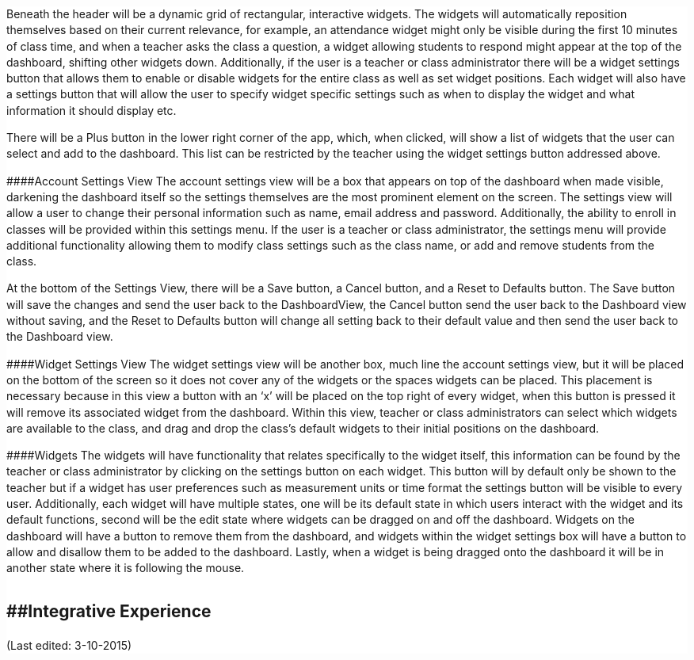 Beneath the header will be a dynamic grid of rectangular, interactive widgets. The widgets will automatically reposition themselves based on their current relevance, for example, an attendance widget might only be visible during the first 10 minutes of class time, and when a teacher asks the class a question, a widget allowing students to respond might appear at the top of the dashboard, shifting other widgets down. Additionally, if the user is a teacher or class administrator there will be a widget settings button that allows them to enable or disable widgets for the entire class as well as set widget positions. Each widget will also have a settings button that will allow the user to specify widget specific settings such as when to display the widget and what information it should display etc. 

There will be a Plus button in the lower right corner of the app, which, when clicked,  will show a list of widgets that the user can select and add to the dashboard.  This list can be restricted by the teacher using the widget settings button addressed above.

####Account Settings View
The account settings view will be a box that appears on top of the dashboard when made visible, darkening the dashboard itself so the settings themselves are the most prominent element on the screen. The settings view will allow a user to change their personal information such as name, email address and password. Additionally, the ability to enroll in classes will be provided within this settings menu. If the user is a teacher or class administrator, the settings menu will provide additional functionality allowing them to modify class settings such as the class name, or add and remove students from the class.

At the bottom of the Settings View, there will be a Save button, a Cancel button, and a Reset to Defaults button.  The Save button will save the changes and send the user back to the DashboardView, the Cancel button send the user back to the Dashboard view without saving, and the Reset to Defaults button will change all setting back to their default value and then send the user back to the Dashboard view.

####Widget Settings View
The widget settings view will be another box, much line the account settings view, but it will be placed on the bottom of the screen so it does not cover any of the widgets or the spaces widgets can be placed. This placement is necessary because in this view a button with an ‘x’ will be placed on the top right of every widget, when this button is pressed it will remove its associated widget from the dashboard. Within this view, teacher or class administrators can select which widgets are available to the class, and drag and drop the class’s default widgets to their initial positions on the dashboard.

####Widgets
The widgets will have functionality that relates specifically to the widget itself, this information can be found by the teacher or class administrator by clicking on the settings button on each widget. This button will by default only be shown to the teacher but if a widget has user preferences such as measurement units or time format the settings button will be visible to every user. Additionally, each widget will have multiple states, one will be its default state in which users interact with the widget and its default functions, second will be the edit state where widgets can be dragged on and off the dashboard. Widgets on the dashboard will have a button to remove them from the dashboard, and widgets within the widget settings box will have a button to allow and disallow them to be added to the dashboard. Lastly, when a widget is being dragged onto the dashboard it will be in another state where it is following the mouse.




##Integrative Experience
---
(Last edited: 3-10-2015)
